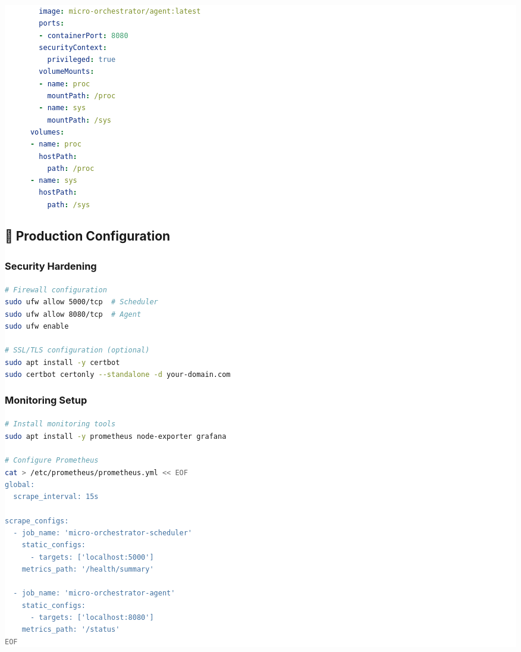 ```yaml
        image: micro-orchestrator/agent:latest
        ports:
        - containerPort: 8080
        securityContext:
          privileged: true
        volumeMounts:
        - name: proc
          mountPath: /proc
        - name: sys
          mountPath: /sys
      volumes:
      - name: proc
        hostPath:
          path: /proc
      - name: sys
        hostPath:
          path: /sys
```

## 🔧 **Production Configuration**

### **Security Hardening**
```bash
# Firewall configuration
sudo ufw allow 5000/tcp  # Scheduler
sudo ufw allow 8080/tcp  # Agent
sudo ufw enable

# SSL/TLS configuration (optional)
sudo apt install -y certbot
sudo certbot certonly --standalone -d your-domain.com
```

### **Monitoring Setup**
```bash
# Install monitoring tools
sudo apt install -y prometheus node-exporter grafana

# Configure Prometheus
cat > /etc/prometheus/prometheus.yml << EOF
global:
  scrape_interval: 15s

scrape_configs:
  - job_name: 'micro-orchestrator-scheduler'
    static_configs:
      - targets: ['localhost:5000']
    metrics_path: '/health/summary'

  - job_name: 'micro-orchestrator-agent'
    static_configs:
      - targets: ['localhost:8080']
    metrics_path: '/status'
EOF
```
